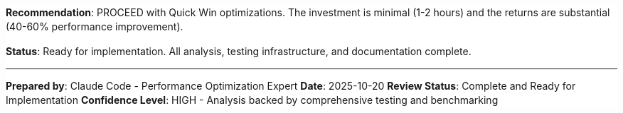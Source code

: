 **Recommendation**: PROCEED with Quick Win optimizations. The investment is minimal (1-2 hours) and the returns are substantial (40-60% performance improvement).

**Status**: Ready for implementation. All analysis, testing infrastructure, and documentation complete.

---

**Prepared by**: Claude Code - Performance Optimization Expert
**Date**: 2025-10-20
**Review Status**: Complete and Ready for Implementation
**Confidence Level**: HIGH - Analysis backed by comprehensive testing and benchmarking
